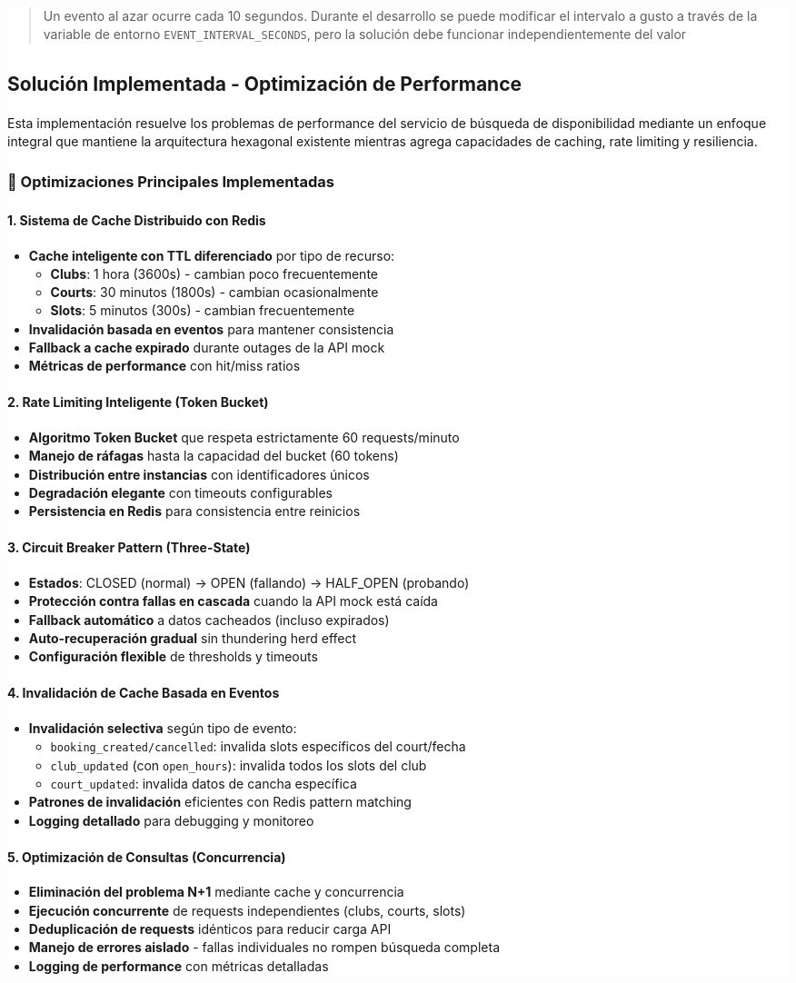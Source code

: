> Un evento al azar ocurre cada 10 segundos. Durante el desarrollo se puede modificar el intervalo a gusto a través de la variable
> de entorno `EVENT_INTERVAL_SECONDS`, pero la solución debe funcionar independientemente del valor

## Solución Implementada - Optimización de Performance

Esta implementación resuelve los problemas de performance del servicio de búsqueda de disponibilidad mediante un enfoque integral que mantiene la arquitectura hexagonal existente mientras agrega capacidades de caching, rate limiting y resiliencia.

### 🚀 Optimizaciones Principales Implementadas

#### 1. **Sistema de Cache Distribuido con Redis**

- **Cache inteligente con TTL diferenciado** por tipo de recurso:
  - **Clubs**: 1 hora (3600s) - cambian poco frecuentemente
  - **Courts**: 30 minutos (1800s) - cambian ocasionalmente
  - **Slots**: 5 minutos (300s) - cambian frecuentemente
- **Invalidación basada en eventos** para mantener consistencia
- **Fallback a cache expirado** durante outages de la API mock
- **Métricas de performance** con hit/miss ratios

#### 2. **Rate Limiting Inteligente (Token Bucket)**

- **Algoritmo Token Bucket** que respeta estrictamente 60 requests/minuto
- **Manejo de ráfagas** hasta la capacidad del bucket (60 tokens)
- **Distribución entre instancias** con identificadores únicos
- **Degradación elegante** con timeouts configurables
- **Persistencia en Redis** para consistencia entre reinicios

#### 3. **Circuit Breaker Pattern (Three-State)**

- **Estados**: CLOSED (normal) → OPEN (fallando) → HALF_OPEN (probando)
- **Protección contra fallas en cascada** cuando la API mock está caída
- **Fallback automático** a datos cacheados (incluso expirados)
- **Auto-recuperación gradual** sin thundering herd effect
- **Configuración flexible** de thresholds y timeouts

#### 4. **Invalidación de Cache Basada en Eventos**

- **Invalidación selectiva** según tipo de evento:
  - `booking_created/cancelled`: invalida slots específicos del court/fecha
  - `club_updated` (con `open_hours`): invalida todos los slots del club
  - `court_updated`: invalida datos de cancha específica
- **Patrones de invalidación** eficientes con Redis pattern matching
- **Logging detallado** para debugging y monitoreo

#### 5. **Optimización de Consultas (Concurrencia)**

- **Eliminación del problema N+1** mediante cache y concurrencia
- **Ejecución concurrente** de requests independientes (clubs, courts, slots)
- **Deduplicación de requests** idénticos para reducir carga API
- **Manejo de errores aislado** - fallas individuales no rompen búsqueda completa
- **Logging de performance** con métricas detalladas
